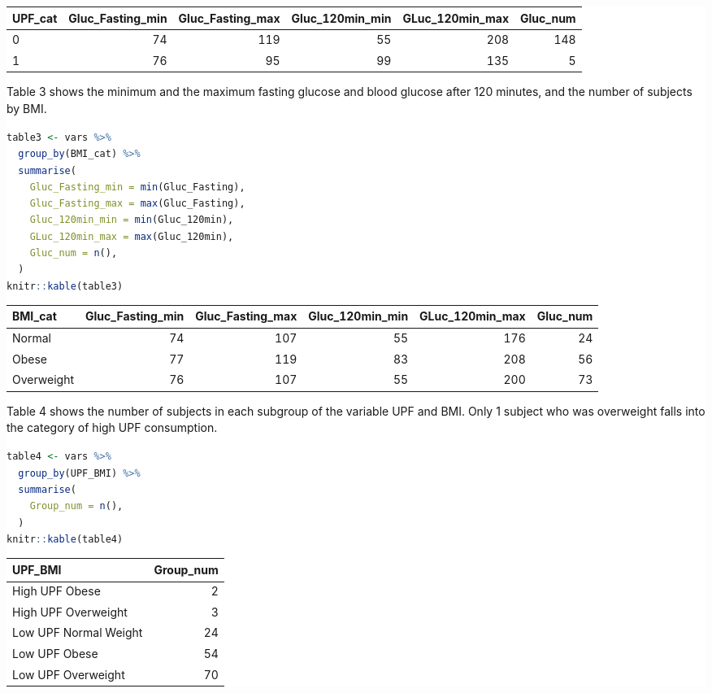 | UPF_cat | Gluc_Fasting_min | Gluc_Fasting_max | Gluc_120min_min | GLuc_120min_max | Gluc_num |
|:--------|-----------------:|-----------------:|----------------:|----------------:|---------:|
| 0       |               74 |              119 |              55 |             208 |      148 |
| 1       |               76 |               95 |              99 |             135 |        5 |

Table 3 shows the minimum and the maximum fasting glucose and blood
glucose after 120 minutes, and the number of subjects by BMI.

``` r
table3 <- vars %>%
  group_by(BMI_cat) %>%
  summarise(
    Gluc_Fasting_min = min(Gluc_Fasting),
    Gluc_Fasting_max = max(Gluc_Fasting),
    Gluc_120min_min = min(Gluc_120min),
    GLuc_120min_max = max(Gluc_120min),
    Gluc_num = n(),
  )
knitr::kable(table3)
```

| BMI_cat    | Gluc_Fasting_min | Gluc_Fasting_max | Gluc_120min_min | GLuc_120min_max | Gluc_num |
|:-----------|-----------------:|-----------------:|----------------:|----------------:|---------:|
| Normal     |               74 |              107 |              55 |             176 |       24 |
| Obese      |               77 |              119 |              83 |             208 |       56 |
| Overweight |               76 |              107 |              55 |             200 |       73 |

Table 4 shows the number of subjects in each subgroup of the variable
UPF and BMI. Only 1 subject who was overweight falls into the category
of high UPF consumption.

``` r
table4 <- vars %>%
  group_by(UPF_BMI) %>%
  summarise(
    Group_num = n(),
  )
knitr::kable(table4)
```

| UPF_BMI               | Group_num |
|:----------------------|----------:|
| High UPF Obese        |         2 |
| High UPF Overweight   |         3 |
| Low UPF Normal Weight |        24 |
| Low UPF Obese         |        54 |
| Low UPF Overweight    |        70 |
